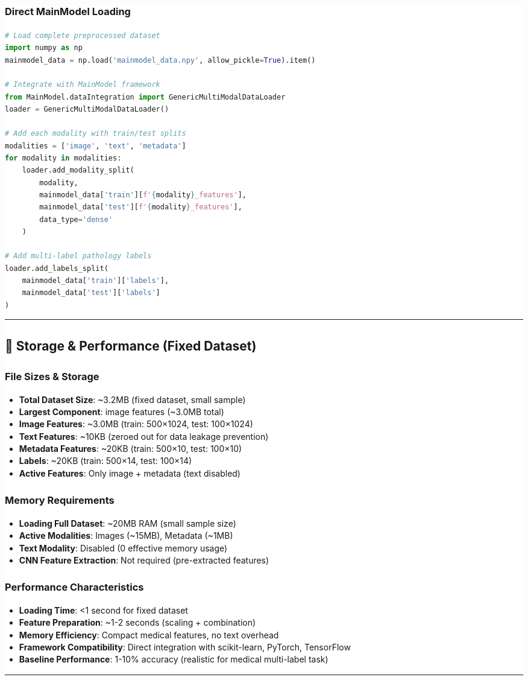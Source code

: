 ### **Direct MainModel Loading**
```python
# Load complete preprocessed dataset
import numpy as np
mainmodel_data = np.load('mainmodel_data.npy', allow_pickle=True).item()

# Integrate with MainModel framework
from MainModel.dataIntegration import GenericMultiModalDataLoader
loader = GenericMultiModalDataLoader()

# Add each modality with train/test splits
modalities = ['image', 'text', 'metadata']
for modality in modalities:
    loader.add_modality_split(
        modality,
        mainmodel_data['train'][f'{modality}_features'],
        mainmodel_data['test'][f'{modality}_features'],
        data_type='dense'
    )

# Add multi-label pathology labels
loader.add_labels_split(
    mainmodel_data['train']['labels'],
    mainmodel_data['test']['labels']
)
```

---

## 💾 **Storage & Performance (Fixed Dataset)**

### **File Sizes & Storage**
- **Total Dataset Size**: ~3.2MB (fixed dataset, small sample)
- **Largest Component**: image features (~3.0MB total)
- **Image Features**: ~3.0MB (train: 500×1024, test: 100×1024)
- **Text Features**: ~10KB (zeroed out for data leakage prevention)
- **Metadata Features**: ~20KB (train: 500×10, test: 100×10)
- **Labels**: ~20KB (train: 500×14, test: 100×14)
- **Active Features**: Only image + metadata (text disabled)

### **Memory Requirements**
- **Loading Full Dataset**: ~20MB RAM (small sample size)
- **Active Modalities**: Images (~15MB), Metadata (~1MB)
- **Text Modality**: Disabled (0 effective memory usage)
- **CNN Feature Extraction**: Not required (pre-extracted features)

### **Performance Characteristics**
- **Loading Time**: <1 second for fixed dataset
- **Feature Preparation**: ~1-2 seconds (scaling + combination)
- **Memory Efficiency**: Compact medical features, no text overhead
- **Framework Compatibility**: Direct integration with scikit-learn, PyTorch, TensorFlow
- **Baseline Performance**: 1-10% accuracy (realistic for medical multi-label task)

---